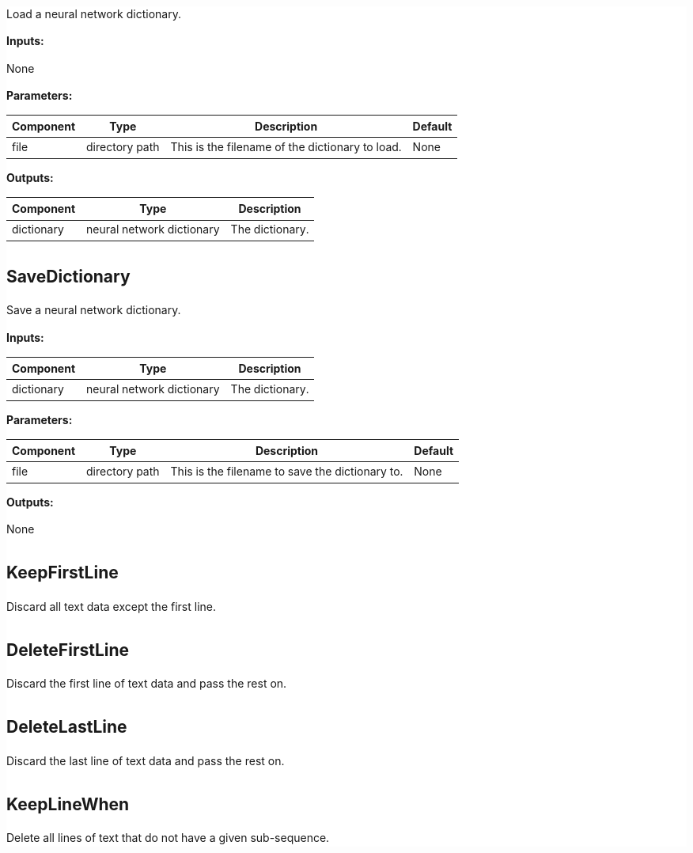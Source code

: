 Load a neural network dictionary.

**Inputs:**

None

**Parameters:**

| Component | Type | Description | Default |
| --------- | ---- | ----------- | ------- |
| file | directory path | This is the filename of the dictionary to load. | None |

**Outputs:**

| Component | Type | Description |
| --------- | ---- | ----------- |
| dictionary  | neural network dictionary | The dictionary. |


## SaveDictionary

Save a neural network dictionary.

**Inputs:**

| Component | Type | Description |
| --------- | ---- | ----------- |
| dictionary  | neural network dictionary | The dictionary. |

**Parameters:**

| Component | Type | Description | Default |
| --------- | ---- | ----------- | ------- |
| file | directory path | This is the filename to save the dictionary to. | None |

**Outputs:**

None

## KeepFirstLine

Discard all text data except the first line.

## DeleteFirstLine

Discard the first line of text data and pass the rest on.

## DeleteLastLine

Discard the last line of text data and pass the rest on.

## KeepLineWhen

Delete all lines of text that do not have a given sub-sequence.
